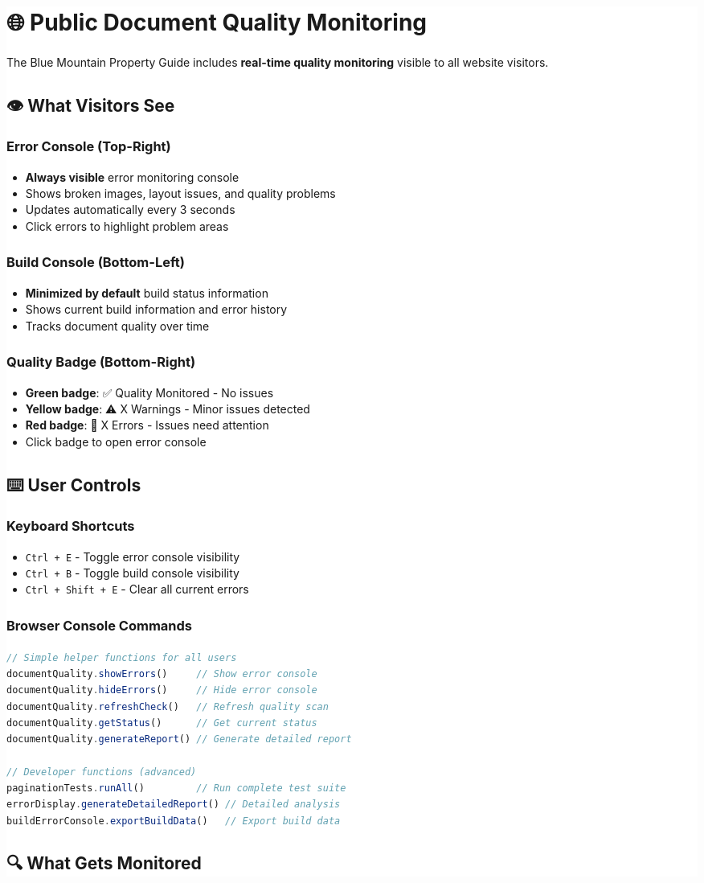 # 🌐 Public Document Quality Monitoring

The Blue Mountain Property Guide includes **real-time quality monitoring** visible to all website visitors.

## 👁️ What Visitors See

### Error Console (Top-Right)
- **Always visible** error monitoring console
- Shows broken images, layout issues, and quality problems
- Updates automatically every 3 seconds
- Click errors to highlight problem areas

### Build Console (Bottom-Left)  
- **Minimized by default** build status information
- Shows current build information and error history
- Tracks document quality over time

### Quality Badge (Bottom-Right)
- **Green badge**: ✅ Quality Monitored - No issues
- **Yellow badge**: ⚠️ X Warnings - Minor issues detected  
- **Red badge**: 🚨 X Errors - Issues need attention
- Click badge to open error console

## ⌨️ User Controls

### Keyboard Shortcuts
- `Ctrl + E` - Toggle error console visibility
- `Ctrl + B` - Toggle build console visibility  
- `Ctrl + Shift + E` - Clear all current errors

### Browser Console Commands
```javascript
// Simple helper functions for all users
documentQuality.showErrors()     // Show error console
documentQuality.hideErrors()     // Hide error console  
documentQuality.refreshCheck()   // Refresh quality scan
documentQuality.getStatus()      // Get current status
documentQuality.generateReport() // Generate detailed report

// Developer functions (advanced)
paginationTests.runAll()         // Run complete test suite
errorDisplay.generateDetailedReport() // Detailed analysis
buildErrorConsole.exportBuildData()   // Export build data
```

## 🔍 What Gets Monitored
